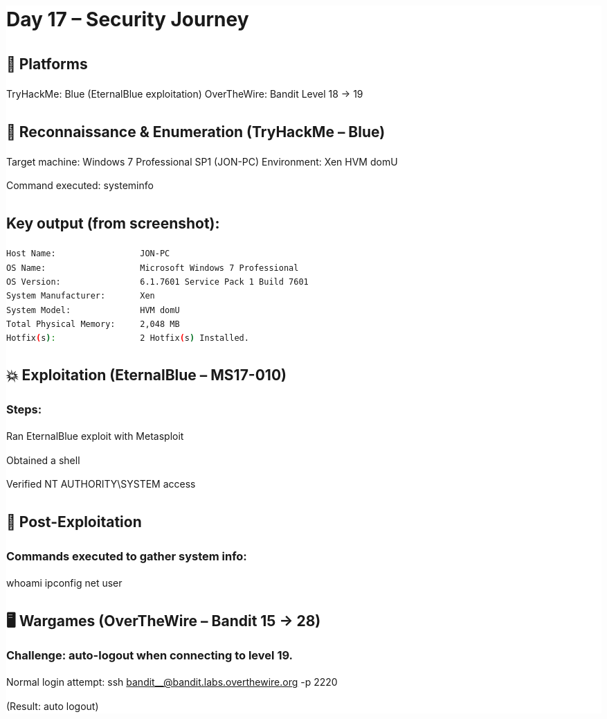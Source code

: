 # Day 17 – Security Journey
## 🎯 Platforms

TryHackMe: Blue (EternalBlue exploitation)
OverTheWire: Bandit Level 18 → 19

## 🔎 Reconnaissance & Enumeration (TryHackMe – Blue)

Target machine: Windows 7 Professional SP1 (JON-PC)
Environment: Xen HVM domU

Command executed: systeminfo

## Key output (from screenshot):
```bash
Host Name:                 JON-PC
OS Name:                   Microsoft Windows 7 Professional
OS Version:                6.1.7601 Service Pack 1 Build 7601
System Manufacturer:       Xen
System Model:              HVM domU
Total Physical Memory:     2,048 MB
Hotfix(s):                 2 Hotfix(s) Installed.
```
## 💥 Exploitation (EternalBlue – MS17-010)

### Steps:

Ran EternalBlue exploit with Metasploit

Obtained a shell

Verified NT AUTHORITY\SYSTEM access

## 🔧 Post-Exploitation

### Commands executed to gather system info:

whoami
ipconfig
net user

## 🖥️ Wargames (OverTheWire – Bandit 15 → 28)

### Challenge: auto-logout when connecting to level 19.

Normal login attempt: ssh bandit__@bandit.labs.overthewire.org -p 2220

(Result: auto logout)
